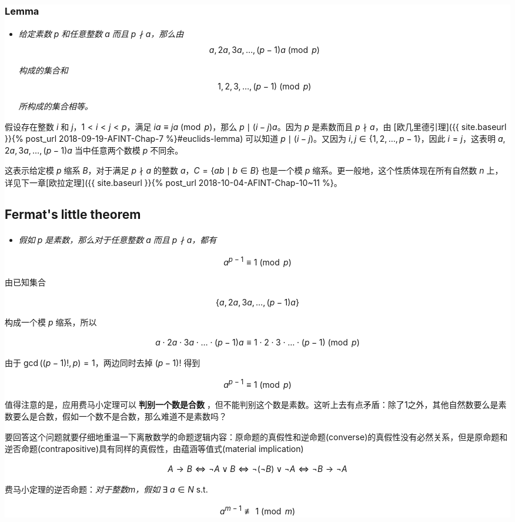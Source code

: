 ### Lemma

- _给定素数 $p$ 和任意整数 $a$ 而且 $p\nmid a$，那么由_
$$
a,2a,3a,\ldots,(p-1)a \pmod p
$$

    _构成的集合和_
$$
1,2,3,\ldots,(p-1) \pmod p
$$

    _所构成的集合相等。_


假设存在整数 $i$ 和 $j$，$1\lt i\lt j\lt p$，满足 $ia\equiv ja\pmod p$，那么 $p\mid(i-j)a$。因为 $p$ 是素数而且 $p\nmid a$，由 [欧几里德引理]({{ site.baseurl }}{% post_url 2018-09-19-AFINT-Chap-7 %}#euclids-lemma) 可以知道 $p\mid (i-j)$。又因为 $i,j\in\{1,2,\ldots,p-1\}$，因此 $i=j$，这表明 $a,2a,3a,\ldots,(p-1)a$ 当中任意两个数模 $p$ 不同余。

这表示给定模 $p$ 缩系 $B$，对于满足 $p\nmid a$ 的整数 $a$，$C=\{ ab \mid b\in B\}$ 也是一个模 $p$ 缩系。更一般地，这个性质体现在所有自然数 $n$ 上，详见下一章[欧拉定理]({{ site.baseurl }}{% post_url 2018-10-04-AFINT-Chap-10~11 %}。

## Fermat's little theorem

- *假如 $p$ 是素数，那么对于任意整数 $a$ 而且 $p\nmid a$，都有*

$$
a^{p-1}\equiv1\pmod p
$$

由已知集合

$$\{a,2a,3a,\ldots,(p-1)a\}$$ 

构成一个模 $p$ 缩系，所以

$$
a\cdot2a\cdot3a\cdot\ldots\cdot(p-1)a\equiv 1\cdot2\cdot3\cdot\ldots\cdot(p-1) \pmod p
$$

由于 $\gcd{((p-1)!,p)}=1$，两边同时去掉 $(p-1)!$ 得到

$$
a^{p-1}\equiv 1\pmod p
$$

值得注意的是，应用费马小定理可以 **判别一个数是合数** ，但不能判别这个数是素数。这听上去有点矛盾：除了$1$之外，其他自然数要么是素数要么是合数，假如一个数不是合数，那么难道不是素数吗？

要回答这个问题就要仔细地重温一下离散数学的命题逻辑内容：原命题的真假性和逆命题(converse)的真假性没有必然关系，但是原命题和逆否命题(contrapositive)具有同样的真假性，由蕴涵等值式(material implication)

$$
A\to B \iff \lnot A \lor B \iff \lnot(\lnot B)\lor \lnot A\iff\lnot B\to \lnot A
$$

费马小定理的逆否命题：*对于整数$m$，假如* $\exists\text{ }a\in N\text{ s.t.}$

$$
a^{m-1}\not\equiv 1\pmod m
$$
